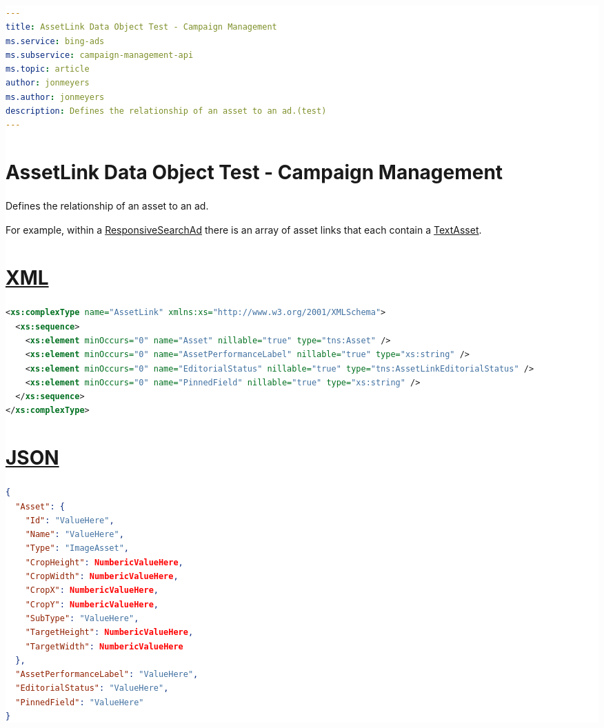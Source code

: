 ```yaml
---
title: AssetLink Data Object Test - Campaign Management
ms.service: bing-ads
ms.subservice: campaign-management-api
ms.topic: article
author: jonmeyers
ms.author: jonmeyers
description: Defines the relationship of an asset to an ad.(test)
---
```

# AssetLink Data Object Test - Campaign Management
Defines the relationship of an asset to an ad.

For example, within a [ResponsiveSearchAd](responsivesearchad.md) there is an array of asset links that each contain a [TextAsset](textasset.md). 

# [XML](#tab/xml)

```xml
<xs:complexType name="AssetLink" xmlns:xs="http://www.w3.org/2001/XMLSchema">
  <xs:sequence>
    <xs:element minOccurs="0" name="Asset" nillable="true" type="tns:Asset" />
    <xs:element minOccurs="0" name="AssetPerformanceLabel" nillable="true" type="xs:string" />
    <xs:element minOccurs="0" name="EditorialStatus" nillable="true" type="tns:AssetLinkEditorialStatus" />
    <xs:element minOccurs="0" name="PinnedField" nillable="true" type="xs:string" />
  </xs:sequence>
</xs:complexType>
```

# [JSON](#tab/json)

```json
{
  "Asset": {
    "Id": "ValueHere",
    "Name": "ValueHere",
    "Type": "ImageAsset",
    "CropHeight": NumbericValueHere,
    "CropWidth": NumbericValueHere,
    "CropX": NumbericValueHere,
    "CropY": NumbericValueHere,
    "SubType": "ValueHere",
    "TargetHeight": NumbericValueHere,
    "TargetWidth": NumbericValueHere
  },
  "AssetPerformanceLabel": "ValueHere",
  "EditorialStatus": "ValueHere",
  "PinnedField": "ValueHere"
}
```

